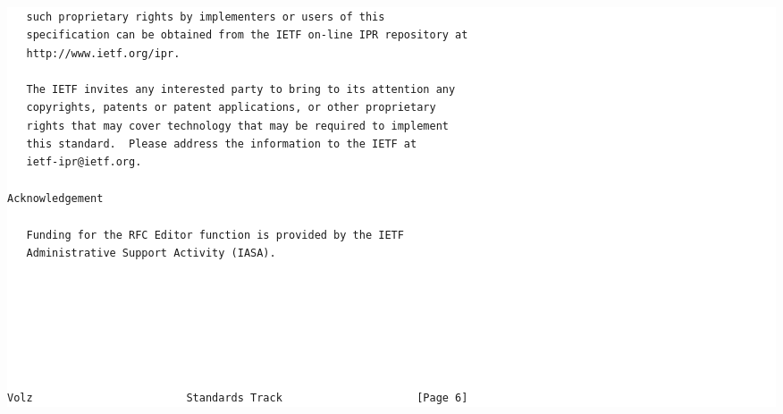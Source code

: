 ``` newpage
   such proprietary rights by implementers or users of this
   specification can be obtained from the IETF on-line IPR repository at
   http://www.ietf.org/ipr.

   The IETF invites any interested party to bring to its attention any
   copyrights, patents or patent applications, or other proprietary
   rights that may cover technology that may be required to implement
   this standard.  Please address the information to the IETF at
   ietf-ipr@ietf.org.

Acknowledgement

   Funding for the RFC Editor function is provided by the IETF
   Administrative Support Activity (IASA).







Volz                        Standards Track                     [Page 6]
```
